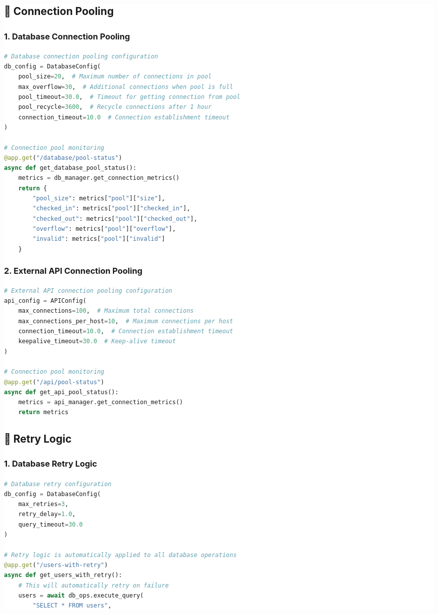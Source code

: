 ## 🔗 Connection Pooling

### **1. Database Connection Pooling**

```python
# Database connection pooling configuration
db_config = DatabaseConfig(
    pool_size=20,  # Maximum number of connections in pool
    max_overflow=30,  # Additional connections when pool is full
    pool_timeout=30.0,  # Timeout for getting connection from pool
    pool_recycle=3600,  # Recycle connections after 1 hour
    connection_timeout=10.0  # Connection establishment timeout
)

# Connection pool monitoring
@app.get("/database/pool-status")
async def get_database_pool_status():
    metrics = db_manager.get_connection_metrics()
    return {
        "pool_size": metrics["pool"]["size"],
        "checked_in": metrics["pool"]["checked_in"],
        "checked_out": metrics["pool"]["checked_out"],
        "overflow": metrics["pool"]["overflow"],
        "invalid": metrics["pool"]["invalid"]
    }
```

### **2. External API Connection Pooling**

```python
# External API connection pooling configuration
api_config = APIConfig(
    max_connections=100,  # Maximum total connections
    max_connections_per_host=10,  # Maximum connections per host
    connection_timeout=10.0,  # Connection establishment timeout
    keepalive_timeout=30.0  # Keep-alive timeout
)

# Connection pool monitoring
@app.get("/api/pool-status")
async def get_api_pool_status():
    metrics = api_manager.get_connection_metrics()
    return metrics
```

## 🔄 Retry Logic

### **1. Database Retry Logic**

```python
# Database retry configuration
db_config = DatabaseConfig(
    max_retries=3,
    retry_delay=1.0,
    query_timeout=30.0
)

# Retry logic is automatically applied to all database operations
@app.get("/users-with-retry")
async def get_users_with_retry():
    # This will automatically retry on failure
    users = await db_ops.execute_query(
        "SELECT * FROM users",
```